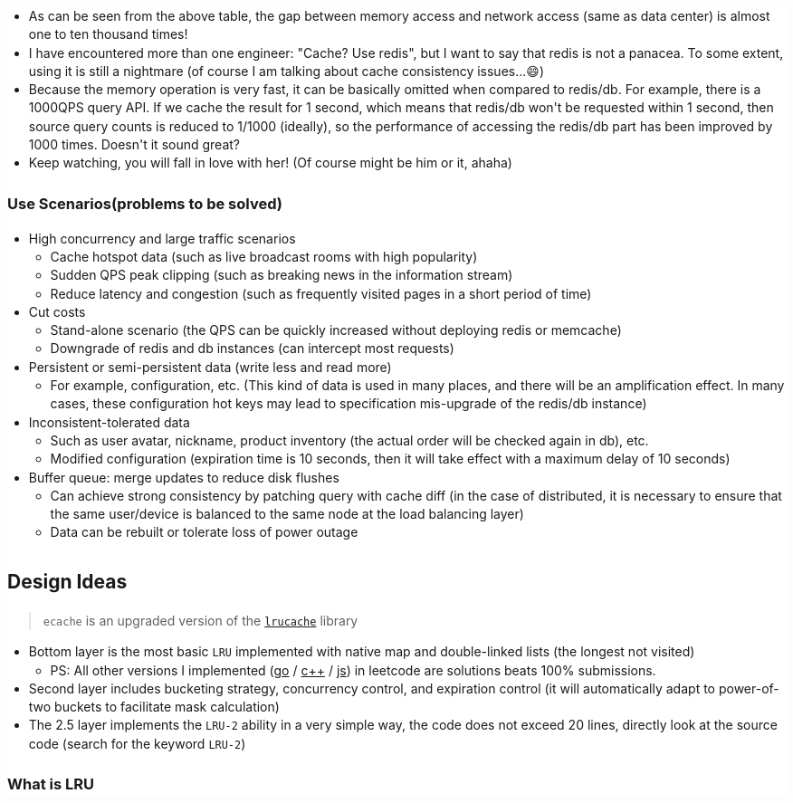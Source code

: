 - As can be seen from the above table, the gap between memory access and network access (same as data center) is almost one to ten thousand times!
- I have encountered more than one engineer: "Cache? Use redis", but I want to say that redis is not a panacea. To some extent, using it is still a nightmare (of course I am talking about cache consistency issues...😄)
- Because the memory operation is very fast, it can be basically omitted when compared to redis/db. For example, there is a 1000QPS query API. If we cache the result for 1 second, which means that redis/db won't be requested within 1 second, then source query counts is reduced to 1/1000 (ideally), so the performance of accessing the redis/db part has been improved by 1000 times. Doesn't it sound great?
- Keep watching, you will fall in love with her! (Of course might be him or it, ahaha)

### Use Scenarios(problems to be solved)

- High concurrency and large traffic scenarios
   - Cache hotspot data (such as live broadcast rooms with high popularity)
   - Sudden QPS peak clipping (such as breaking news in the information stream)
   - Reduce latency and congestion (such as frequently visited pages in a short period of time)
- Cut costs
   - Stand-alone scenario (the QPS can be quickly increased without deploying redis or memcache)
   - Downgrade of redis and db instances (can intercept most requests)
- Persistent or semi-persistent data (write less and read more)
   - For example, configuration, etc. (This kind of data is used in many places, and there will be an amplification effect. In many cases, these configuration hot keys may lead to specification mis-upgrade of the redis/db instance)
- Inconsistent-tolerated data
   - Such as user avatar, nickname, product inventory (the actual order will be checked again in db), etc.
   - Modified configuration (expiration time is 10 seconds, then it will take effect with a maximum delay of 10 seconds)
- Buffer queue: merge updates to reduce disk flushes
   - Can achieve strong consistency by patching query with cache diff (in the case of distributed, it is necessary to ensure that the same user/device is balanced to the same node at the load balancing layer)
   - Data can be rebuilt or tolerate loss of power outage

## Design Ideas

> `ecache` is an upgraded version of the [`lrucache`](http://github.com/orca-zhang/lrucache) library

- Bottom layer is the most basic `LRU` implemented with native map and double-linked lists (the longest not visited)
   - PS: All other versions I implemented ([go](https://github.com/orca-zhang/lrucache) / [c++](https://github.com/ez8-co/linked_hash) / [js](https://github.com/orca-zhang/ecache.js)) in leetcode are solutions beats 100% submissions.
- Second layer includes bucketing strategy, concurrency control, and expiration control (it will automatically adapt to power-of-two buckets to facilitate mask calculation)
- The 2.5 layer implements the `LRU-2` ability in a very simple way, the code does not exceed 20 lines, directly look at the source code (search for the keyword `LRU-2`)

### What is LRU
